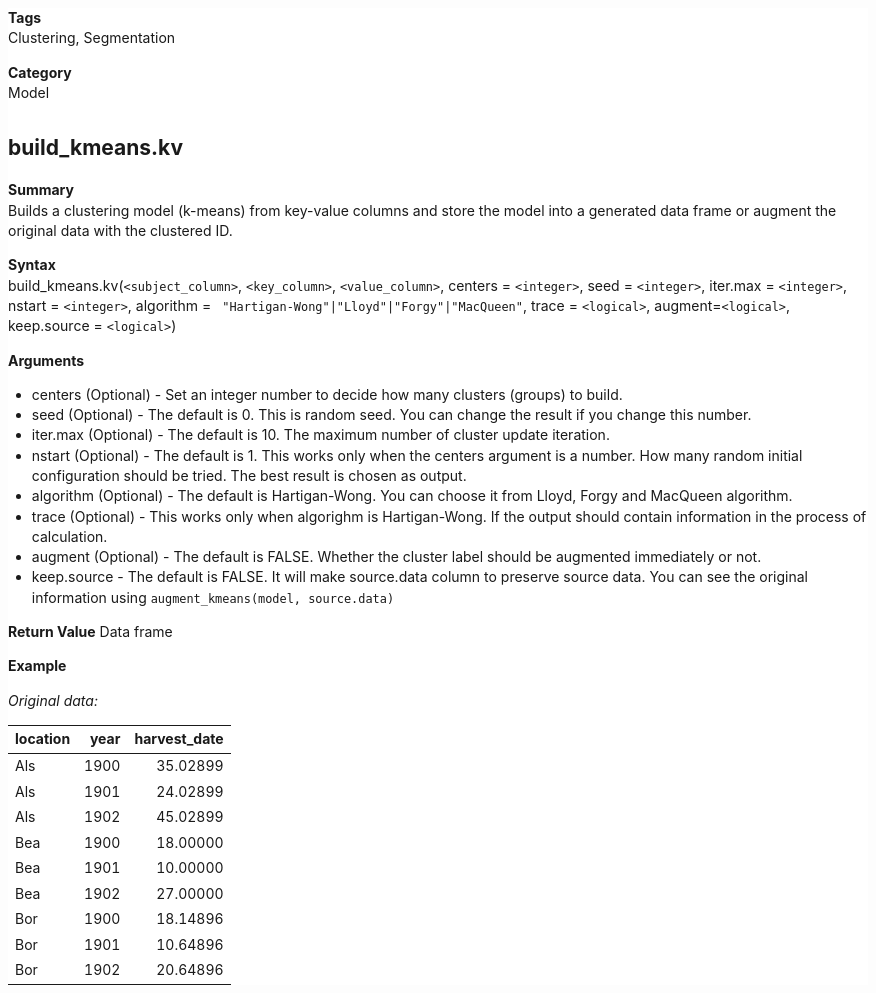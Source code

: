 **Tags**   
Clustering, Segmentation

**Category**   
Model

## build_kmeans.kv

**Summary**   
Builds a clustering model (k-means) from key-value columns and store the model into a generated data frame or augment the original data with the clustered ID.

**Syntax**   
build_kmeans.kv(```<subject_column>```, ```<key_column>```, ```<value_column>```, centers = ```<integer>```, seed = ```<integer>```, iter.max = ```<integer>```, nstart = ```<integer>```, algorithm = ``` "Hartigan-Wong"|"Lloyd"|"Forgy"|"MacQueen"```, trace = ```<logical>```, augment=```<logical>```, keep.source = ```<logical>```)

**Arguments**

* centers (Optional) - Set an integer number to decide how many clusters (groups) to build.
* seed (Optional) - The default is 0. This is random seed. You can change the result if you change this number.
* iter.max (Optional) - The default is 10. The maximum number of cluster update iteration.
* nstart (Optional) - The default is 1. This works only when the centers argument is a number. How many random initial configuration should be tried. The best result is chosen as output.
* algorithm (Optional) - The default is Hartigan-Wong. You can choose it from Lloyd, Forgy and MacQueen algorithm.
* trace (Optional) - This works only when algorighm is Hartigan-Wong. If the output should contain information in the process of calculation.
* augment (Optional) - The default is FALSE. Whether the cluster label should be augmented immediately or not.
* keep.source - The default is FALSE. It will make source.data column to preserve source data. You can see the original information using `augment_kmeans(model, source.data)`

**Return Value**
Data frame

**Example**   

_Original data:_  

|location | year| harvest_date|
|:--------|----:|------------:|
|Als      | 1900|     35.02899|
|Als      | 1901|     24.02899|
|Als      | 1902|     45.02899|
|Bea      | 1900|     18.00000|
|Bea      | 1901|     10.00000|
|Bea      | 1902|     27.00000|
|Bor      | 1900|     18.14896|
|Bor      | 1901|     10.64896|
|Bor      | 1902|     20.64896|
